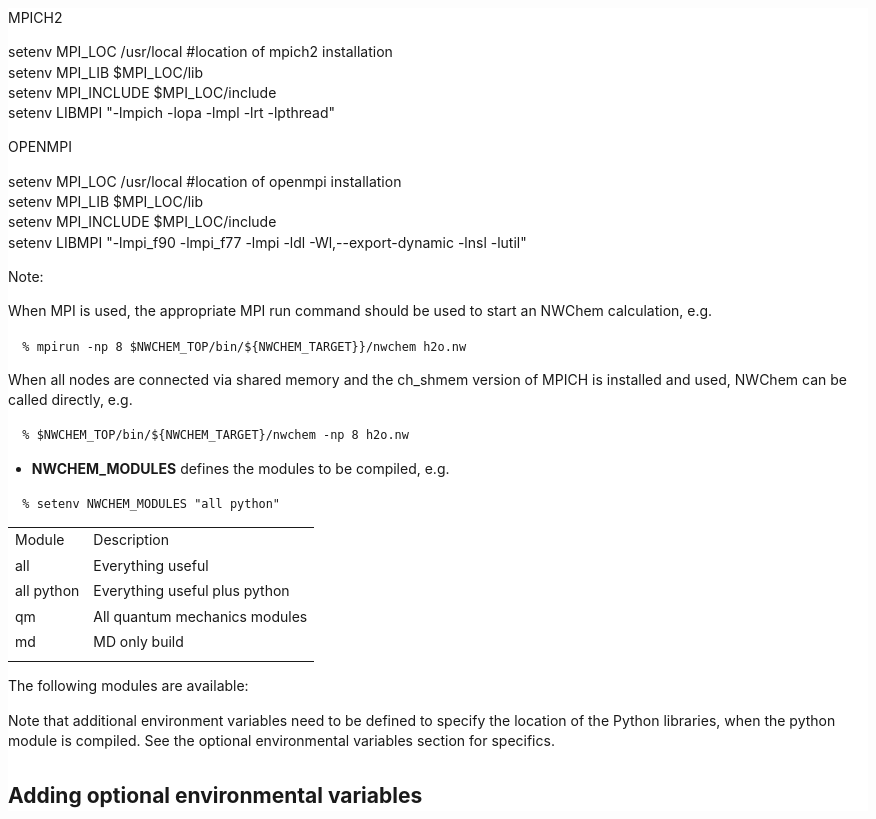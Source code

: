 <tr class="odd">
<td><p>MPICH2</p></td>
<td><p>setenv MPI_LOC /usr/local #location of mpich2 installation<br />
setenv MPI_LIB $MPI_LOC/lib<br />
setenv MPI_INCLUDE $MPI_LOC/include<br />
setenv LIBMPI &quot;-lmpich -lopa -lmpl -lrt -lpthread&quot;</p></td>
</tr>
<tr class="even">
<td><p>OPENMPI</p></td>
<td><p>setenv MPI_LOC /usr/local #location of openmpi installation<br />
setenv MPI_LIB $MPI_LOC/lib<br />
setenv MPI_INCLUDE $MPI_LOC/include<br />
setenv LIBMPI &quot;-lmpi_f90 -lmpi_f77 -lmpi -ldl -Wl,--export-dynamic -lnsl -lutil&quot;</p></td>
</tr>
<tr class="odd">
</tr>
</tbody>
</table>

Note:

When MPI is used, the appropriate MPI run command should be used to
start an NWChem calculation, e.g.

`  % mpirun -np 8 $NWCHEM_TOP/bin/${NWCHEM_TARGET}}/nwchem h2o.nw`

When all nodes are connected via shared memory and the ch\_shmem version
of MPICH is installed and used, NWChem can be called directly, e.g.

`  % $NWCHEM_TOP/bin/${NWCHEM_TARGET}/nwchem -np 8 h2o.nw`

  - **NWCHEM\_MODULES** defines the modules to be compiled, e.g.

`  % setenv NWCHEM_MODULES "all python"`

|            |                               |
| ---------- | ----------------------------- |
| Module     | Description                   |
| all        | Everything useful             |
| all python | Everything useful plus python |
| qm         | All quantum mechanics modules |
| md         | MD only build                 |
|  |

The following modules are available:

Note that additional environment variables need to be defined to specify
the location of the Python libraries, when the python module is
compiled. See the optional environmental variables section for
specifics.

## Adding optional environmental variables
